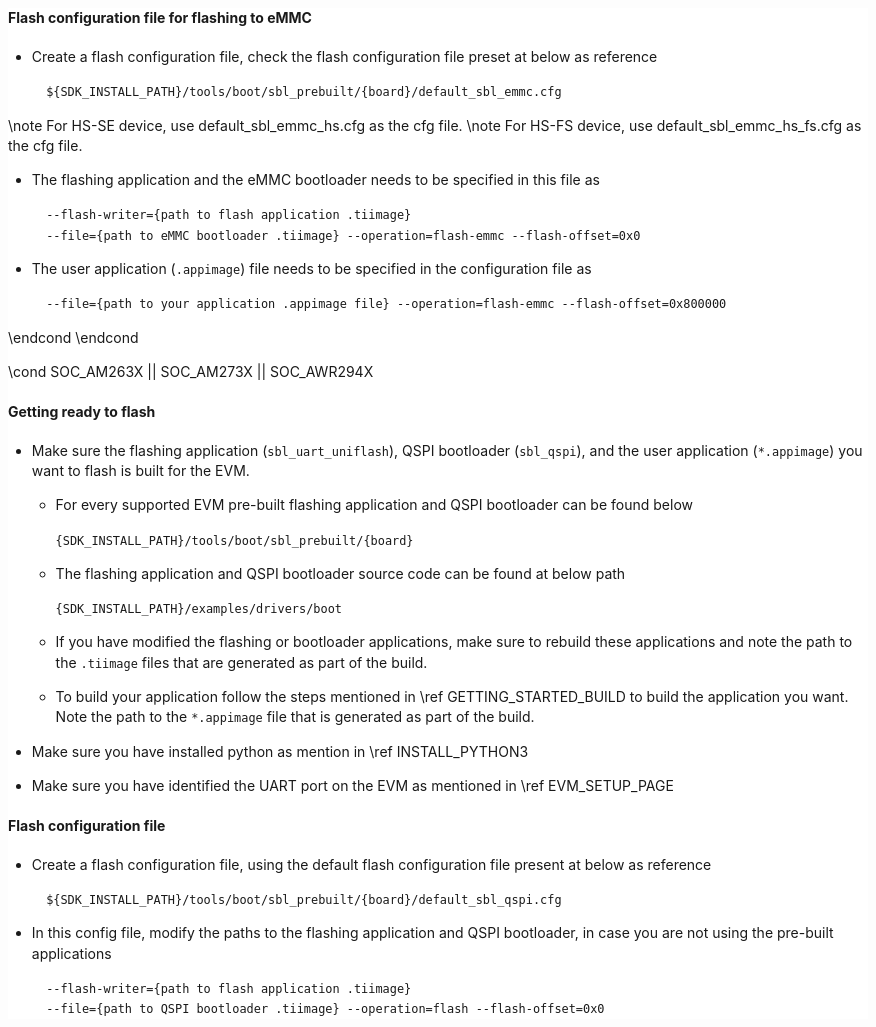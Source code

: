 #### Flash configuration file for flashing to eMMC

- Create a flash configuration file, check the flash configuration file preset at below as reference

        ${SDK_INSTALL_PATH}/tools/boot/sbl_prebuilt/{board}/default_sbl_emmc.cfg

\note For HS-SE device, use default_sbl_emmc_hs.cfg as the cfg file.
\note For HS-FS device, use default_sbl_emmc_hs_fs.cfg as the cfg file.


- The flashing application and the eMMC bootloader needs to be specified in this file as

        --flash-writer={path to flash application .tiimage}
        --file={path to eMMC bootloader .tiimage} --operation=flash-emmc --flash-offset=0x0

- The user application (`.appimage`) file needs to be specified in the configuration file as

        --file={path to your application .appimage file} --operation=flash-emmc --flash-offset=0x800000

\endcond
\endcond


\cond SOC_AM263X || SOC_AM273X || SOC_AWR294X

#### Getting ready to flash

- Make sure the flashing application (`sbl_uart_uniflash`), QSPI bootloader (`sbl_qspi`), and the user application (`*.appimage`) you want to flash is built for the EVM.
  - For every supported EVM pre-built flashing application and QSPI bootloader can be found below

        {SDK_INSTALL_PATH}/tools/boot/sbl_prebuilt/{board}

  - The flashing application and QSPI bootloader source code can be found at below path

        {SDK_INSTALL_PATH}/examples/drivers/boot

  - If you have modified the flashing or bootloader applications, make sure to rebuild these applications and note the path to the `.tiimage` files
    that are generated as part of the build.

  - To build your application follow the steps mentioned in \ref GETTING_STARTED_BUILD to build the application you want.
    Note the path to the `*.appimage` file that is generated as part of the build.

- Make sure you have installed python as mention in \ref INSTALL_PYTHON3

- Make sure you have identified the UART port on the EVM as mentioned in \ref EVM_SETUP_PAGE

#### Flash configuration file

- Create a flash configuration file, using the default flash configuration file present at below as reference

        ${SDK_INSTALL_PATH}/tools/boot/sbl_prebuilt/{board}/default_sbl_qspi.cfg

- In this config file, modify the paths to the flashing application and QSPI bootloader, in case you are not using the pre-built applications

        --flash-writer={path to flash application .tiimage}
        --file={path to QSPI bootloader .tiimage} --operation=flash --flash-offset=0x0
